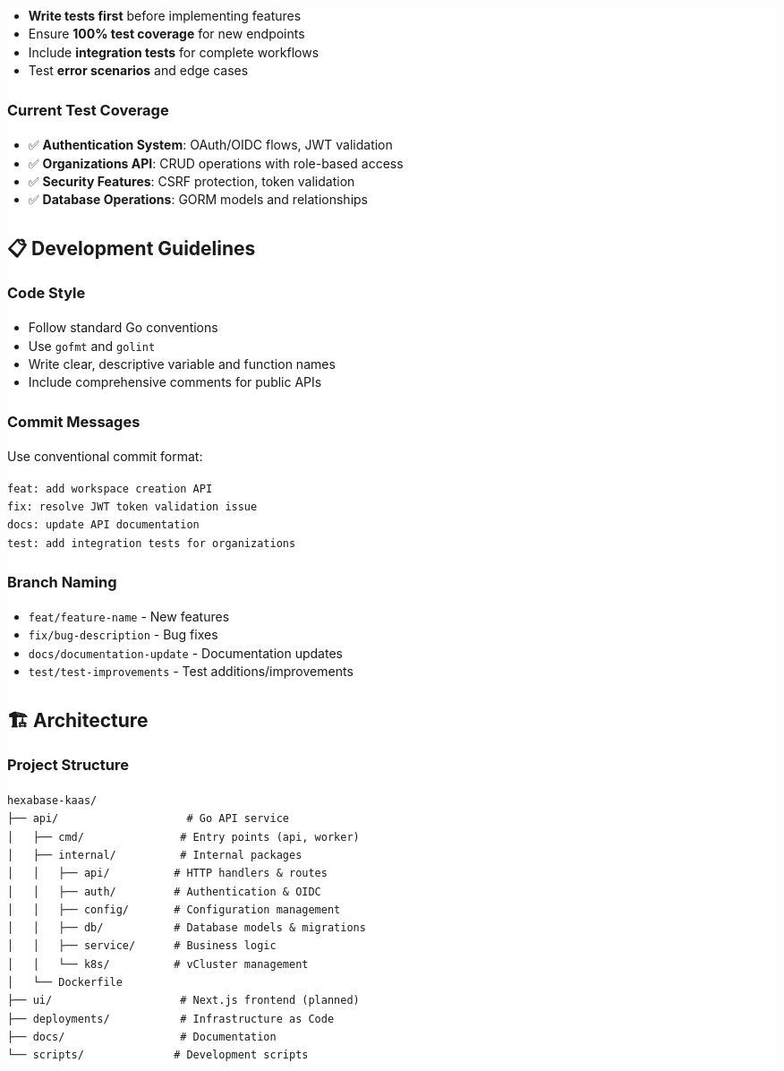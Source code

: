 - **Write tests first** before implementing features
- Ensure **100% test coverage** for new endpoints
- Include **integration tests** for complete workflows
- Test **error scenarios** and edge cases

### Current Test Coverage

- ✅ **Authentication System**: OAuth/OIDC flows, JWT validation
- ✅ **Organizations API**: CRUD operations with role-based access
- ✅ **Security Features**: CSRF protection, token validation
- ✅ **Database Operations**: GORM models and relationships

## 📋 Development Guidelines

### Code Style

- Follow standard Go conventions
- Use `gofmt` and `golint`
- Write clear, descriptive variable and function names
- Include comprehensive comments for public APIs

### Commit Messages

Use conventional commit format:

```
feat: add workspace creation API
fix: resolve JWT token validation issue
docs: update API documentation
test: add integration tests for organizations
```

### Branch Naming

- `feat/feature-name` - New features
- `fix/bug-description` - Bug fixes
- `docs/documentation-update` - Documentation updates
- `test/test-improvements` - Test additions/improvements

## 🏗️ Architecture

### Project Structure

```
hexabase-kaas/
├── api/                    # Go API service
│   ├── cmd/               # Entry points (api, worker)
│   ├── internal/          # Internal packages
│   │   ├── api/          # HTTP handlers & routes
│   │   ├── auth/         # Authentication & OIDC
│   │   ├── config/       # Configuration management
│   │   ├── db/           # Database models & migrations
│   │   ├── service/      # Business logic
│   │   └── k8s/          # vCluster management
│   └── Dockerfile
├── ui/                    # Next.js frontend (planned)
├── deployments/           # Infrastructure as Code
├── docs/                  # Documentation
└── scripts/              # Development scripts
```
